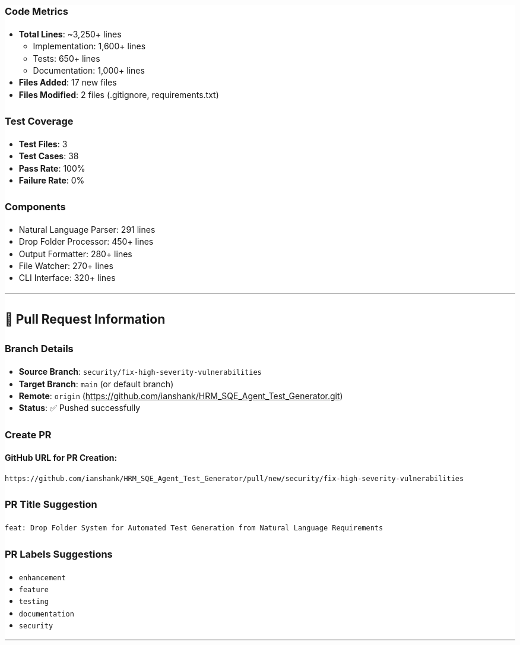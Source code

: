 ### Code Metrics
- **Total Lines**: ~3,250+ lines
  - Implementation: 1,600+ lines
  - Tests: 650+ lines
  - Documentation: 1,000+ lines
- **Files Added**: 17 new files
- **Files Modified**: 2 files (.gitignore, requirements.txt)

### Test Coverage
- **Test Files**: 3
- **Test Cases**: 38
- **Pass Rate**: 100%
- **Failure Rate**: 0%

### Components
- Natural Language Parser: 291 lines
- Drop Folder Processor: 450+ lines
- Output Formatter: 280+ lines
- File Watcher: 270+ lines
- CLI Interface: 320+ lines

---

## 🔗 Pull Request Information

### Branch Details
- **Source Branch**: `security/fix-high-severity-vulnerabilities`
- **Target Branch**: `main` (or default branch)
- **Remote**: `origin` (https://github.com/ianshank/HRM_SQE_Agent_Test_Generator.git)
- **Status**: ✅ Pushed successfully

### Create PR
**GitHub URL for PR Creation:**
```
https://github.com/ianshank/HRM_SQE_Agent_Test_Generator/pull/new/security/fix-high-severity-vulnerabilities
```

### PR Title Suggestion
```
feat: Drop Folder System for Automated Test Generation from Natural Language Requirements
```

### PR Labels Suggestions
- `enhancement`
- `feature`
- `testing`
- `documentation`
- `security`

---